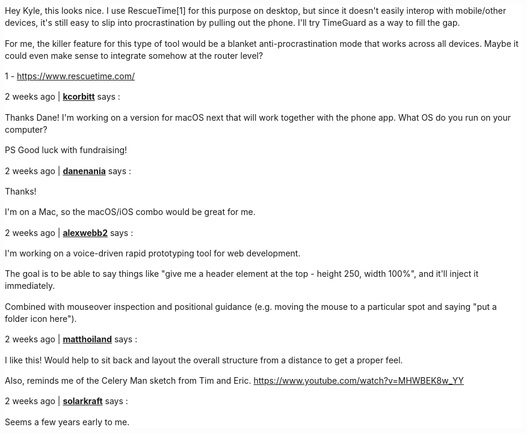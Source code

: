 Hey Kyle, this looks nice. I use RescueTime[1] for this purpose on desktop, but since it doesn't easily interop with mobile/other devices, it's still easy to slip into procrastination by pulling out the phone. I'll try TimeGuard as a way to fill the gap.</p><p>For me, the killer feature for this type of tool would be a blanket anti-procrastination mode that works across all devices. Maybe it could even make sense to integrate somehow at the router level?</p><p>1 - <a href="https://www.rescuetime.com/" target="_blank">https://www.rescuetime.com/</a>
</p>

<div>
<div>
<div>
<div>2 weeks ago | <strong><a href="https://news.ycombinator.com/user?id=kcorbitt" target="_blank">kcorbitt</a></strong> says : </div>
<p>
Thanks Dane! I'm working on a version for macOS next that will work together with the phone app. What OS do you run on your computer?</p><p>PS Good luck with fundraising!
</p>

<div>
<div>
<div>
<div>2 weeks ago | <strong><a href="https://news.ycombinator.com/user?id=danenania" target="_blank">danenania</a></strong> says : </div>
<p>
Thanks!</p><p>I'm on a Mac, so the macOS/iOS combo would be great for me.
</p>








<div>
<div>2 weeks ago | <strong><a href="https://news.ycombinator.com/user?id=alexwebb2" target="_blank">alexwebb2</a></strong> says : </div>
<p>
I'm working on a voice-driven rapid prototyping tool for web development.</p><p>The goal is to be able to say things like "give me a header element at the top - height 250, width 100%", and it'll inject it immediately.</p><p>Combined with mouseover inspection and positional guidance (e.g. moving the mouse to a particular spot and saying "put a folder icon here").
</p>
<div>
<div>
<div>
<div>2 weeks ago | <strong><a href="https://news.ycombinator.com/user?id=matthoiland" target="_blank">matthoiland</a></strong> says : </div>
<p>
I like this! Would help to sit back and layout the overall structure from a distance to get a proper feel.</p><p>Also, reminds me of the Celery Man sketch from Tim and Eric. <a href="https://www.youtube.com/watch?v=MHWBEK8w_YY" target="_blank">https://www.youtube.com/watch?v=MHWBEK8w_YY</a>
</p>



<div>
<div>
<div>
<div>2 weeks ago | <strong><a href="https://news.ycombinator.com/user?id=solarkraft" target="_blank">solarkraft</a></strong> says : </div>
<p>
Seems a few years early to me.
</p>

